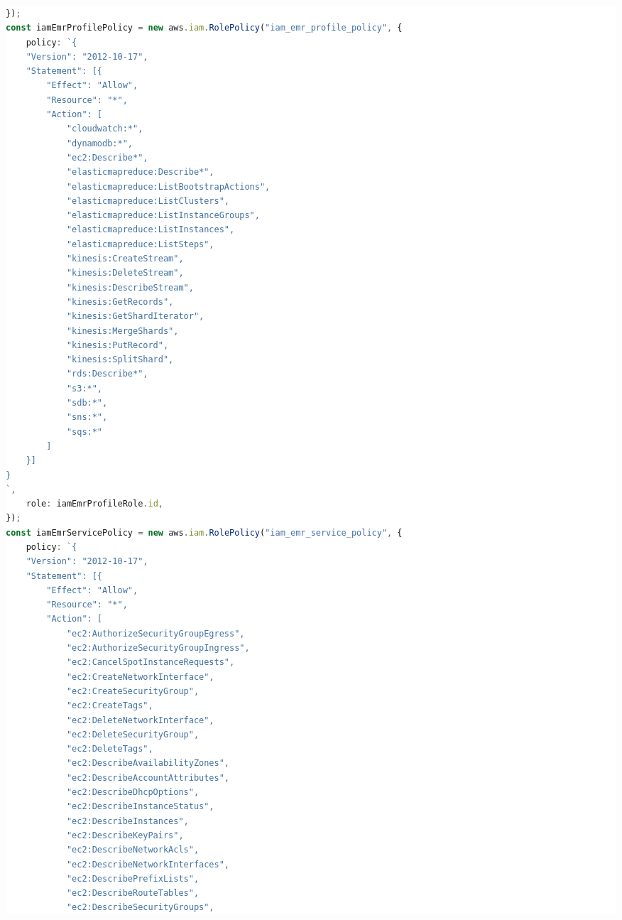 ```typescript
});
const iamEmrProfilePolicy = new aws.iam.RolePolicy("iam_emr_profile_policy", {
    policy: `{
    "Version": "2012-10-17",
    "Statement": [{
        "Effect": "Allow",
        "Resource": "*",
        "Action": [
            "cloudwatch:*",
            "dynamodb:*",
            "ec2:Describe*",
            "elasticmapreduce:Describe*",
            "elasticmapreduce:ListBootstrapActions",
            "elasticmapreduce:ListClusters",
            "elasticmapreduce:ListInstanceGroups",
            "elasticmapreduce:ListInstances",
            "elasticmapreduce:ListSteps",
            "kinesis:CreateStream",
            "kinesis:DeleteStream",
            "kinesis:DescribeStream",
            "kinesis:GetRecords",
            "kinesis:GetShardIterator",
            "kinesis:MergeShards",
            "kinesis:PutRecord",
            "kinesis:SplitShard",
            "rds:Describe*",
            "s3:*",
            "sdb:*",
            "sns:*",
            "sqs:*"
        ]
    }]
}
`,
    role: iamEmrProfileRole.id,
});
const iamEmrServicePolicy = new aws.iam.RolePolicy("iam_emr_service_policy", {
    policy: `{
    "Version": "2012-10-17",
    "Statement": [{
        "Effect": "Allow",
        "Resource": "*",
        "Action": [
            "ec2:AuthorizeSecurityGroupEgress",
            "ec2:AuthorizeSecurityGroupIngress",
            "ec2:CancelSpotInstanceRequests",
            "ec2:CreateNetworkInterface",
            "ec2:CreateSecurityGroup",
            "ec2:CreateTags",
            "ec2:DeleteNetworkInterface",
            "ec2:DeleteSecurityGroup",
            "ec2:DeleteTags",
            "ec2:DescribeAvailabilityZones",
            "ec2:DescribeAccountAttributes",
            "ec2:DescribeDhcpOptions",
            "ec2:DescribeInstanceStatus",
            "ec2:DescribeInstances",
            "ec2:DescribeKeyPairs",
            "ec2:DescribeNetworkAcls",
            "ec2:DescribeNetworkInterfaces",
            "ec2:DescribePrefixLists",
            "ec2:DescribeRouteTables",
            "ec2:DescribeSecurityGroups",
```